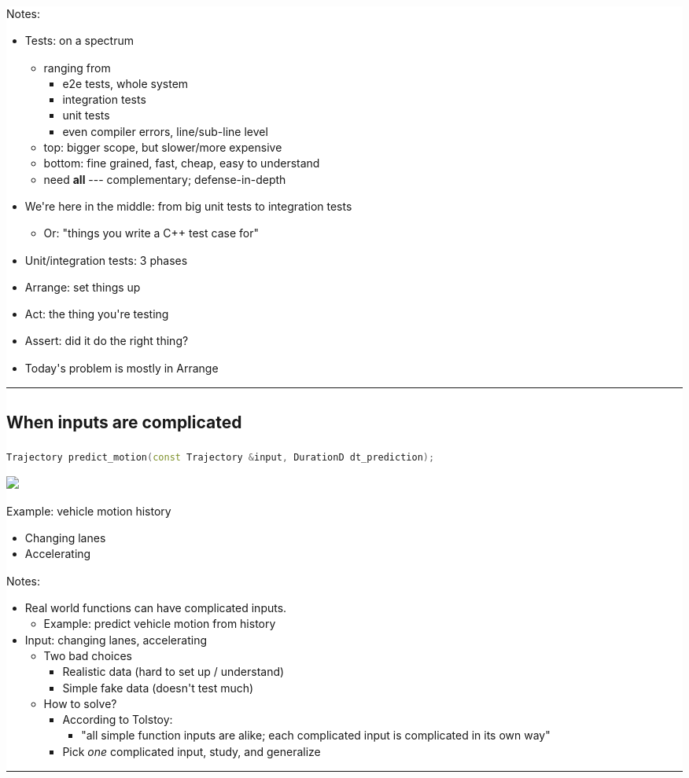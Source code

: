 </div>
</div>
</div>

Notes:

- Tests: on a spectrum
  - ranging from
    - e2e tests, whole system
    - integration tests
    - unit tests
    - even compiler errors, line/sub-line level
  - top: bigger scope, but slower/more expensive
  - bottom: fine grained, fast, cheap, easy to understand
  - need **all** --- complementary; defense-in-depth
- We're here in the middle: from big unit tests to integration tests
  - Or: "things you write a C++ test case for"

- Unit/integration tests: 3 phases
- Arrange: set things up
- Act: the thing you're testing
- Assert: did it do the right thing?
- Today's problem is mostly in Arrange

---

## When inputs are complicated

```cpp
Trajectory predict_motion(const Trajectory &input, DurationD dt_prediction);
```

<div class="fragment">
<img src="./figures/lane-change-trajectory.png" style="width: 55%;">

Example: vehicle motion history

- Changing lanes
- Accelerating

</div>

Notes:

- Real world functions can have complicated inputs.
  - Example: predict vehicle motion from history
- Input: changing lanes, accelerating
  - Two bad choices
    - Realistic data (hard to set up / understand)
    - Simple fake data (doesn't test much)
  - How to solve?
    - According to Tolstoy:
      - "all simple function inputs are alike; each complicated input is complicated in its own way"
    - Pick _one_ complicated input, study, and generalize

---